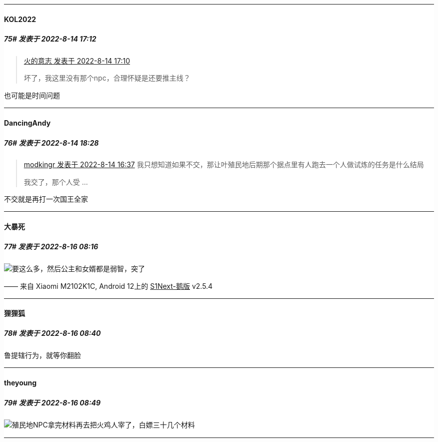 *****

####  KOL2022  
##### 75#       发表于 2022-8-14 17:12

<blockquote><a href="httphttps://bbs.saraba1st.com/2b/forum.php?mod=redirect&amp;goto=findpost&amp;pid=57061640&amp;ptid=2084813" target="_blank">火的意志 发表于 2022-8-14 17:10</a>

坏了，我这里没有那个npc，合理怀疑是还要推主线？</blockquote>
也可能是时间问题



*****

####  DancingAndy  
##### 76#       发表于 2022-8-14 18:28

<blockquote><a href="httphttps://bbs.saraba1st.com/2b/forum.php?mod=redirect&amp;goto=findpost&amp;pid=57061298&amp;ptid=2084813" target="_blank">modkingr 发表于 2022-8-14 16:37</a>
我只想知道如果不交，那让叶殖民地后期那个据点里有人跑去一个人做试炼的任务是什么结局

我交了，那个人受 ...</blockquote>
不交就是再打一次国王全家



*****

####  大暴死  
##### 77#       发表于 2022-8-16 08:16

<img src="https://static.saraba1st.com/image/smiley/face2017/037.png" referrerpolicy="no-referrer">要这么多，然后公主和女婿都是弱智，突了

—— 来自 Xiaomi M2102K1C, Android 12上的 [S1Next-鹅版](https://github.com/ykrank/S1-Next/releases) v2.5.4



*****

####  狸狸狐  
##### 78#       发表于 2022-8-16 08:40

鲁提辖行为，就等你翻脸



*****

####  theyoung  
##### 79#       发表于 2022-8-16 08:49

<img src="https://static.saraba1st.com/image/smiley/face2017/037.png" referrerpolicy="no-referrer">殖民地NPC拿完材料再去把火鸡人宰了，白嫖三十几个材料



*****
